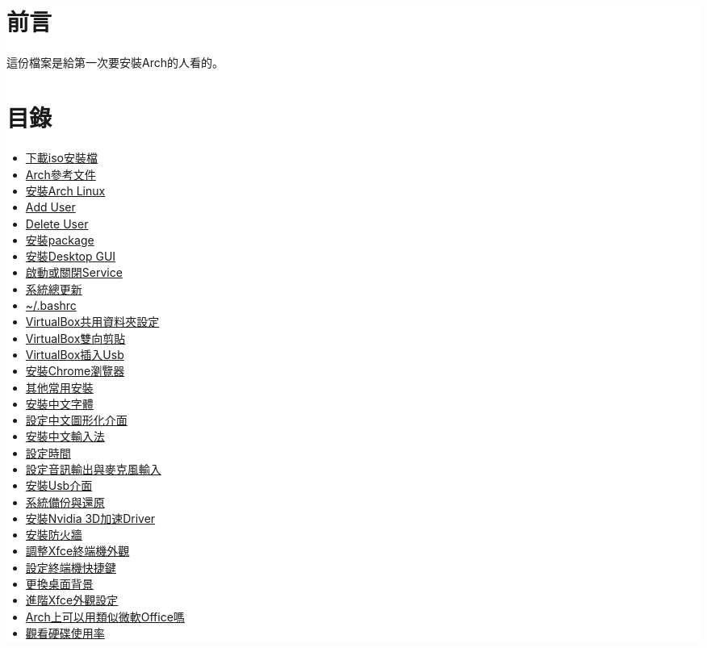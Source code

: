 # 前言
這份檔案是給第一次要安裝Arch的人看的。

# 目錄
- [下載iso安裝檔](https://github.com/sheucm/Arch-Installation/blob/master/README.md#%E4%B8%8B%E8%BC%89iso%E5%AE%89%E8%A3%9D%E6%AA%94)
- [Arch參考文件](https://github.com/sheucm/Arch-Installation/blob/master/README.md#arch%E5%8F%83%E8%80%83%E6%96%87%E4%BB%B6)
- [安裝Arch Linux](https://github.com/sheucm/Arch-Installation/blob/master/README.md#arch%E5%8F%83%E8%80%83%E6%96%87%E4%BB%B6)
- [Add User](https://github.com/sheucm/Arch-Installation/blob/master/README.md#add-user)
- [Delete User](https://github.com/sheucm/Arch-Installation/blob/master/README.md#delete-user)
- [安裝package](https://github.com/sheucm/Arch-Installation/blob/master/README.md#%E5%AE%89%E8%A3%9Dpackage)
- [安裝Desktop GUI](https://github.com/sheucm/Arch-Installation/blob/master/README.md#%E5%AE%89%E8%A3%9Ddesktop-gui)
- [啟動或關閉Service](https://github.com/sheucm/Arch-Installation/blob/master/README.md#%E5%95%9F%E5%8B%95%E6%88%96%E9%97%9C%E9%96%89service)
- [系統總更新](https://github.com/sheucm/Arch-Installation/blob/master/README.md#%E7%B3%BB%E7%B5%B1%E7%B8%BD%E6%9B%B4%E6%96%B0)
- [~/.bashrc](https://github.com/sheucm/Arch-Installation/blob/master/README.md#bashrc)
- [VirtualBox共用資料夾設定](https://github.com/sheucm/Arch-Installation/blob/master/README.md#virtualbox%E5%85%B1%E7%94%A8%E8%B3%87%E6%96%99%E5%A4%BE%E8%A8%AD%E5%AE%9A)
- [VirtualBox雙向剪貼](https://github.com/sheucm/Arch-Installation/blob/master/README.md#virtualbox%E9%9B%99%E5%90%91%E5%89%AA%E8%B2%BC)
- [VirtualBox插入Usb](https://github.com/sheucm/Arch-Installation/blob/master/README.md#virtualbox%E6%8F%92%E5%85%A5usb)
- [安裝Chrome瀏覽器](https://github.com/sheucm/Arch-Installation/blob/master/README.md#%E5%AE%89%E8%A3%9Dchrome%E7%80%8F%E8%A6%BD%E5%99%A8)
- [其他常用安裝](https://github.com/sheucm/Arch-Installation/blob/master/README.md#%E5%85%B6%E5%AE%83%E5%B8%B8%E7%94%A8%E5%AE%89%E8%A3%9D)
- [安裝中文字體](https://github.com/sheucm/Arch-Installation/blob/master/README.md#install-chinese-fonts)
- [設定中文圖形化介面](https://github.com/sheucm/Arch-Installation/blob/master/README.md#%E8%A8%AD%E5%AE%9A%E5%9C%96%E5%BD%A2%E5%8C%96%E4%B8%AD%E6%96%87%E4%BB%8B%E9%9D%A2)
- [安裝中文輸入法](https://github.com/sheucm/Arch-Installation/blob/master/README.md#install-chinese-keyboard)
- [設定時間](https://github.com/sheucm/Arch-Installation/blob/master/README.md#%E8%A8%AD%E5%AE%9A%E6%99%82%E9%96%93)
- [設定音訊輸出與麥克風輸入](https://github.com/sheucm/Arch-Installation/blob/master/README.md#%E8%A8%AD%E5%AE%9A%E9%9F%B3%E8%A8%8A%E8%BC%B8%E5%87%BA%E8%88%87%E9%BA%A5%E5%85%8B%E9%A2%A8%E8%BC%B8%E5%85%A5)
- [安裝Usb介面](https://github.com/sheucm/Arch-Installation/blob/master/README.md#%E5%AE%89%E8%A3%9Dusb%E4%BB%8B%E9%9D%A2)
- [系統備份與還原](https://github.com/sheucm/Arch-Installation/blob/master/README.md#%E5%82%99%E4%BB%BD%E8%88%87%E9%82%84%E5%8E%9F)
- [安裝Nvidia 3D加速Driver](https://github.com/sheucm/Arch-Installation/blob/master/README.md#%E5%AE%89%E8%A3%9Dnvidia-3d-%E5%8A%A0%E9%80%9F-driver)
- [安裝防火牆](https://github.com/sheucm/Arch-Installation/blob/master/README.md#%E5%AE%89%E8%A3%9D%E9%98%B2%E7%81%AB%E7%89%86)
- [調整Xfce終端機外觀](https://github.com/sheucm/Arch-Installation/blob/master/README.md#%E8%AA%BF%E6%95%B4xfce-terminal%E5%A4%96%E8%A7%80)
- [設定終端機快捷鍵](https://github.com/sheucm/Arch-Installation/blob/master/README.md#%E8%A8%AD%E5%AE%9Aterminal%E5%BF%AB%E6%8D%B7%E9%8D%B5)
- [更換桌面背景](https://github.com/sheucm/Arch-Installation/blob/master/README.md#%E6%8F%9B%E8%83%8C%E6%99%AF)
- [進階Xfce外觀設定](https://github.com/sheucm/Arch-Installation/blob/master/README.md#%E9%80%B2%E9%9A%8Exfce%E5%A4%96%E8%A7%80%E8%A8%AD%E5%AE%9A)
- [Arch上可以用類似微軟Office嗎](https://github.com/sheucm/Arch-Installation/blob/master/README.md#arch%E4%B8%8A%E5%8F%AF%E4%BB%A5%E7%94%A8%E9%A1%9E%E4%BC%BC%E5%BE%AE%E8%BB%9Foffice%E5%97%8E)
- [觀看硬碟使用率](https://github.com/sheucm/Arch-Installation/blob/master/README.md#%E8%A7%80%E7%9C%8B%E7%A1%AC%E7%A2%9F%E4%BD%BF%E7%94%A8%E7%8E%87)
